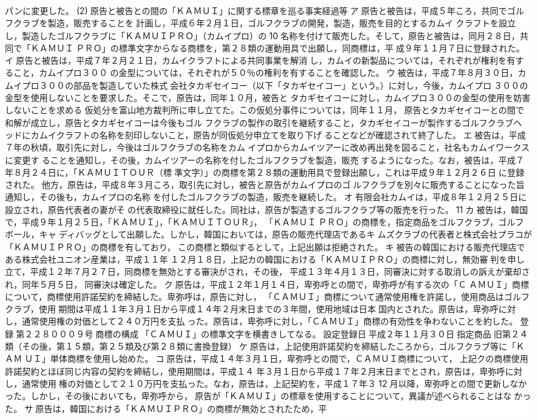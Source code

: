 パンに変更した。 
(2) 原告と被告との間の「ＫＡＭＵＩ」に関する標章を巡る事実経過等 
ア 原告と被告は，平成５年ころ，共同でゴルフクラブを製造，販売することを
計画し，平成６年２月１日，ゴルフクラブの開発，製造，販売を目的とするカムイ
クラフトを設立し，製造したゴルフクラブに「ＫＡＭＵＩＰＲＯ」（カムイプロ）の
 10 
名称を付けて販売した。そして，原告と被告は，同月２８日，共同で「ＫＡＭＵＩ
ＰＲＯ」の標準文字からなる商標を，第２８類の運動用具で出願し，同商標は，平
成９年１１月７日に登録された。 
イ 原告と被告は，平成７年２月２１日，カムイクラフトによる共同事業を解消
し，カムイの新製品については，それぞれが権利を有すること，カムイプロ３００
の金型については，それぞれが５０％の権利を有することを確認した。 
ウ 被告は，平成７年８月３０日，カムイプロ３００の部品を製造していた株式
会社タカギセイコー（以下「タカギセイコー」という。）に対し，今後，カムイプロ
３００の金型を使用しないことを要求した。そこで，原告は，同年１０月，被告と
タカギセイコーに対し，カムイプロ３００の金型の使用を妨害しないことを求める
仮処分を富山地方裁判所に申し立てた。この仮処分事件については，同年１１月，
原告とタカギセイコーとの間で和解が成立し，原告とタカギセイコーは今後もゴル
フクラブの製作の取引を継続すること，タカギセイコーが製作するゴルフクラブヘ
ッドにカムイクラフトの名称を刻印しないこと，原告が同仮処分申立てを取り下げ
ることなどが確認されて終了した。 
エ 被告は，平成７年の秋頃，取引先に対し，今後はゴルフクラブの名称をカム
イプロからカムイツアーに改め再出発を図ること，社名もカムイワークスに変更す
ることを通知し，その後，カムイツアーの名称を付したゴルフクラブを製造，販売
するようになった。なお，被告は，平成７年８月２４日に，「ＫＡＭＵＩＴＯＵＲ（標
準文字）」の商標を第２８類の運動用具で登録出願し，これは平成９年１２月２６日
に登録された。 
他方，原告は，平成８年３月ころ，取引先に対し，被告と原告がカムイプロのゴ
ルフクラブを別々に販売することになった旨通知し，その後も，カムイプロの名称
を付したゴルフクラブの製造，販売を継続した。 
オ 有限会社カムイは，平成８年１２月２５日に設立され，原告代表者の妻がそ
の代表取締役に就任した。同社は，原告が製造するゴルフクラブ等の販売を行った。 
 11 
カ 被告は，韓国で，平成９年１月２５日，「ＫＡＭＵＩ」，「ＫＡＭＵＩＴＯＵＲ」，
「ＫＡＭＵＩ ＰＲＯ」の商標を，指定商品をゴルフクラブ，ゴルフボール，キャ
ディバッグとして出願した。しかし，韓国においては，原告の販売代理店であるキ
ムズクラブの代表者と株式会社プラコが「ＫＡＭＵＩＰＲＯ」の商標を有しており，
この商標と類似するとして，上記出願は拒絶された。 
キ 被告の韓国における販売代理店である株式会社ユニオン産業は，平成１１年
１２月１８日，上記カの韓国における「ＫＡＭＵＩＰＲＯ」の商標に対し，無効審
判を申し立て，平成１２年７月２７日，同商標を無効とする審決がされ，その後，
平成１３年４月１３日，同審決に対する取消しの訴えが棄却され，同年５月５日，
同審決は確定した。 
ク 原告は，平成１２年１月１４日，卑弥呼との間で，卑弥呼が有する次の「Ｃ
ＡＭＵＩ」商標について，商標使用許諾契約を締結した。卑弥呼は，原告に対し，
「ＣＡＭＵＩ」商標について通常使用権を許諾し，使用商品はゴルフクラブ，使用
期間は平成１１年３月１日から平成１４年２月末日までの３年間，使用地域は日本
国内とされた。原告は，卑弥呼に対し，通常使用権の対価として２４０万円を支払
った。原告は，卑弥呼に対し，「ＣＡＭＵＩ」商標の有効性を争わないことを約した。 
登録    第２２８０００９号 
商標の構成 「ＣＡＭＵＩ」の標準文字を横書きしてなる。 
設定登録日 平成２年１１月３０日 
指定商品 旧第２４類（その後，第１５類，第２５類及び第２８類に書換登録） 
ケ 原告は，上記使用許諾契約を締結したころから，ゴルフクラブ等に「ＫＡＭ
ＵＩ」単体商標を使用し始めた。 
コ 原告は，平成１４年３月１日，卑弥呼との間で，ＣＡＭＵＩ商標について，
上記クの商標使用許諾契約とほぼ同じ内容の契約を締結し，使用期間は，平成１４
年３月１日から平成１７年２月末日までとされ，原告は，卑弥呼に対し，通常使用
権の対価として２１０万円を支払った。なお，原告は，上記契約を，平成１７年３
 12 
月以降，卑弥呼との間で更新しなかった。しかし，その後においても，卑弥呼から，
原告が「ＫＡＭＵＩ」の標章を使用することについて，異議が述べられることはな
かった。 
サ 原告は，韓国における「ＫＡＭＵＩＰＲＯ」の商標が無効とされたため，平